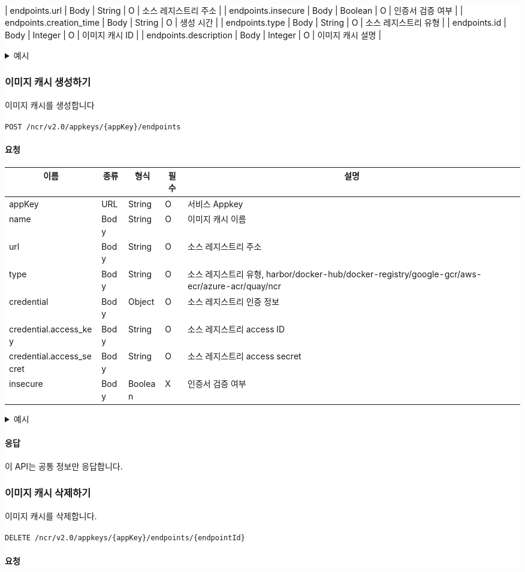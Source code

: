 | endpoints.url | Body | String | O | 소스 레지스트리 주소 |
| endpoints.insecure | Body | Boolean | O | 인증서 검증 여부 |
| endpoints.creation\_time | Body | String | O | 생성 시간 |
| endpoints.type | Body | String | O | 소스 레지스트리 유형 |
| endpoints.id | Body | Integer | O | 이미지 캐시 ID |
| endpoints.description | Body | Integer | O | 이미지 캐시 설명 |

<details><summary>예시</summary></details>

### 이미지 캐시 생성하기

이미지 캐시를 생성합니다

```
POST /ncr/v2.0/appkeys/{appKey}/endpoints
```

#### 요청

| 이름 | 종류 | 형식 | 필수 | 설명 |
| --- | --- | --- | --- | --- |
| appKey | URL | String | O | 서비스 Appkey |
| name | Body | String | O | 이미지 캐시 이름 |
| url | Body | String | O | 소스 레지스트리 주소 |
| type | Body | String | O | 소스 레지스트리 유형, harbor/docker-hub/docker-registry/google-gcr/aws-ecr/azure-acr/quay/ncr |
| credential | Body | Object | O | 소스 레지스트리 인증 정보 |
| credential.access\_key | Body | String | O | 소스 레지스트리 access ID |
| credential.access\_secret | Body | String | O | 소스 레지스트리 access secret |
| insecure | Body | Boolean | X | 인증서 검증 여부 |

<details><summary>예시</summary></details>

#### 응답

이 API는 공통 정보만 응답합니다.

### 이미지 캐시 삭제하기

이미지 캐시를 삭제합니다.

```
DELETE /ncr/v2.0/appkeys/{appKey}/endpoints/{endpointId}
```

#### 요청
